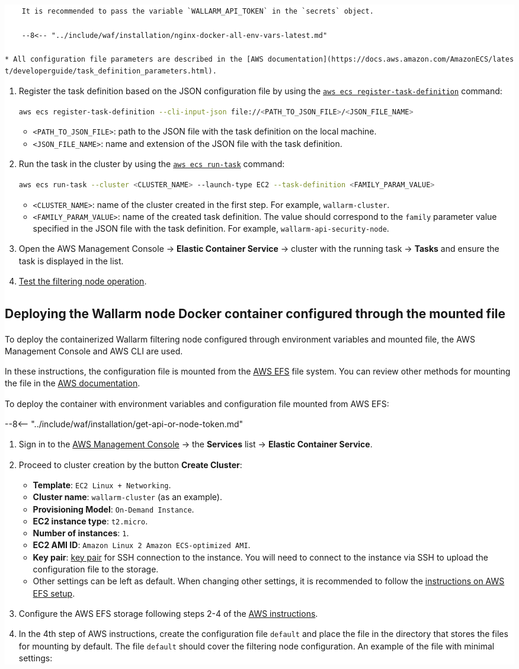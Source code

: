         It is recommended to pass the variable `WALLARM_API_TOKEN` in the `secrets` object.

        --8<-- "../include/waf/installation/nginx-docker-all-env-vars-latest.md"
    
    * All configuration file parameters are described in the [AWS documentation](https://docs.aws.amazon.com/AmazonECS/latest/developerguide/task_definition_parameters.html).
1. Register the task definition based on the JSON configuration file by using the [`aws ecs register‑task‑definition`](https://docs.aws.amazon.com/cli/latest/reference/ecs/register-task-definition.html) command:

    ```bash
    aws ecs register-task-definition --cli-input-json file://<PATH_TO_JSON_FILE>/<JSON_FILE_NAME>
    ```

    * `<PATH_TO_JSON_FILE>`: path to the JSON file with the task definition on the local machine.
    * `<JSON_FILE_NAME>`: name and extension of the JSON file with the task definition.
1. Run the task in the cluster by using the [`aws ecs run-task`](https://docs.aws.amazon.com/cli/latest/reference/ecs/run-task.html) command:

    ```bash
    aws ecs run-task --cluster <CLUSTER_NAME> --launch-type EC2 --task-definition <FAMILY_PARAM_VALUE>
    ```

    * `<CLUSTER_NAME>`: name of the cluster created in the first step. For example, `wallarm-cluster`.
    * `<FAMILY_PARAM_VALUE>`: name of the created task definition. The value should correspond to the `family` parameter value specified in the JSON file with the task definition. For example, `wallarm-api-security-node`.
1. Open the AWS Management Console → **Elastic Container Service** → cluster with the running task → **Tasks** and ensure the task is displayed in the list.
1. [Test the filtering node operation](#testing-the-filtering-node-operation).

## Deploying the Wallarm node Docker container configured through the mounted file

To deploy the containerized Wallarm filtering node configured through environment variables and mounted file, the AWS Management Console and AWS CLI are used.

In these instructions, the configuration file is mounted from the [AWS EFS](https://docs.aws.amazon.com/efs/latest/ug/whatisefs.html) file system. You can review other methods for mounting the file in the [AWS documentation](https://docs.aws.amazon.com/AmazonECS/latest/developerguide/using_data_volumes.html).

To deploy the container with environment variables and configuration file mounted from AWS EFS:

--8<-- "../include/waf/installation/get-api-or-node-token.md"

1. Sign in to the [AWS Management Console](https://console.aws.amazon.com/console/home) → the **Services** list → **Elastic Container Service**.
1. Proceed to cluster creation by the button **Create Cluster**:

    * **Template**: `EC2 Linux + Networking`.
    * **Cluster name**: `wallarm-cluster` (as an example).
    * **Provisioning Model**: `On-Demand Instance`.
    * **EC2 instance type**: `t2.micro`.
    * **Number of instances**: `1`.
    * **EC2 AMI ID**: `Amazon Linux 2 Amazon ECS-optimized AMI`.
    * **Key pair**: [key pair](https://docs.aws.amazon.com/AWSEC2/latest/UserGuide/ec2-key-pairs.html) for SSH connection to the instance. You will need to connect to the instance via SSH to upload the configuration file to the storage.
   * Other settings can be left as default. When changing other settings, it is recommended to follow the [instructions on AWS EFS setup](https://docs.aws.amazon.com/AmazonECS/latest/developerguide/tutorial-efs-volumes.html).
1. Configure the AWS EFS storage following steps 2-4 of the [AWS instructions](https://docs.aws.amazon.com/AmazonECS/latest/developerguide/tutorial-efs-volumes.html).
1. In the 4th step of AWS instructions, create the configuration file `default` and place the file in the directory that stores the files for mounting by default. The file `default` should cover the filtering node configuration. An example of the file with minimal settings:
